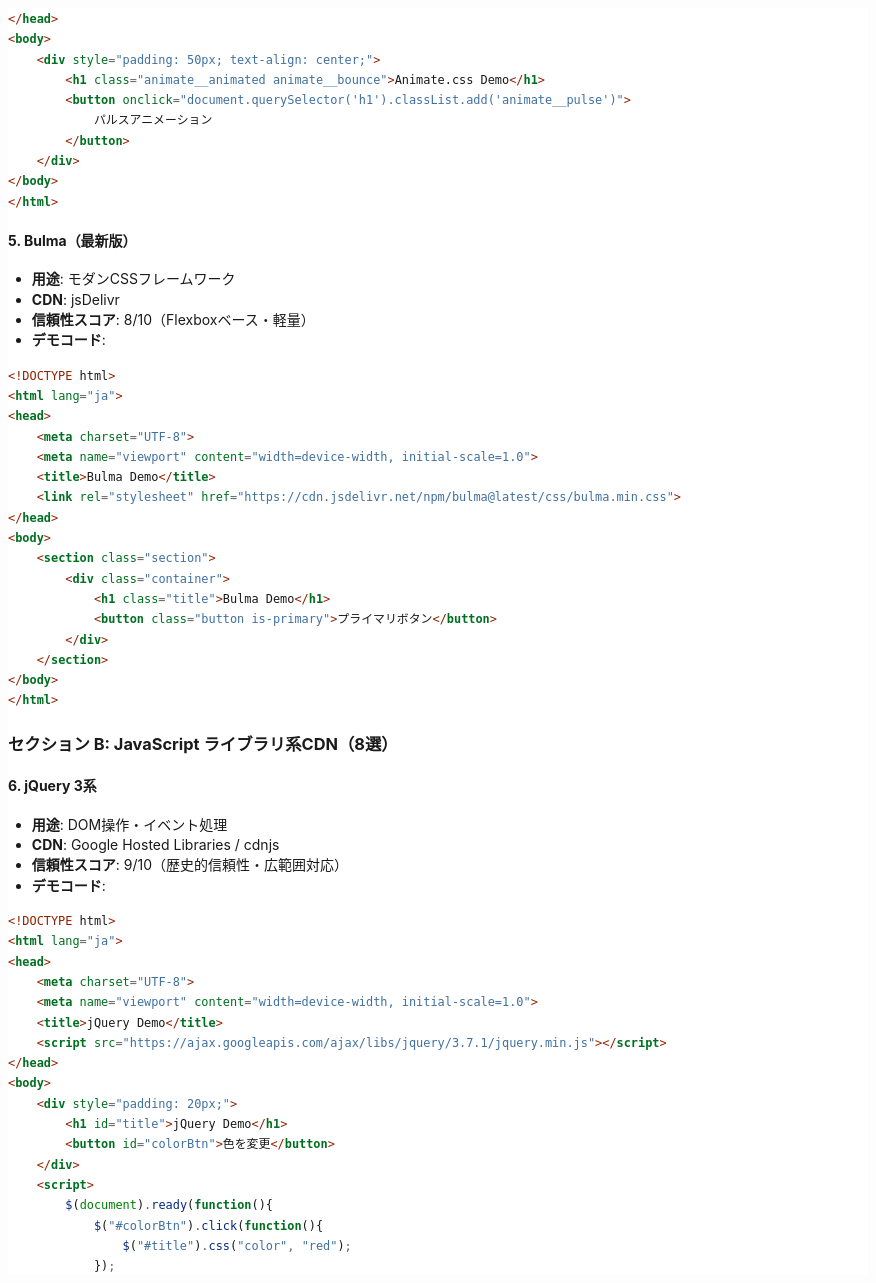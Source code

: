 ```html
</head>
<body>
    <div style="padding: 50px; text-align: center;">
        <h1 class="animate__animated animate__bounce">Animate.css Demo</h1>
        <button onclick="document.querySelector('h1').classList.add('animate__pulse')">
            パルスアニメーション
        </button>
    </div>
</body>
</html>
```

#### 5. Bulma（最新版）
- **用途**: モダンCSSフレームワーク
- **CDN**: jsDelivr
- **信頼性スコア**: 8/10（Flexboxベース・軽量）
- **デモコード**:
```html
<!DOCTYPE html>
<html lang="ja">
<head>
    <meta charset="UTF-8">
    <meta name="viewport" content="width=device-width, initial-scale=1.0">
    <title>Bulma Demo</title>
    <link rel="stylesheet" href="https://cdn.jsdelivr.net/npm/bulma@latest/css/bulma.min.css">
</head>
<body>
    <section class="section">
        <div class="container">
            <h1 class="title">Bulma Demo</h1>
            <button class="button is-primary">プライマリボタン</button>
        </div>
    </section>
</body>
</html>
```

### セクション B: JavaScript ライブラリ系CDN（8選）

#### 6. jQuery 3系
- **用途**: DOM操作・イベント処理
- **CDN**: Google Hosted Libraries / cdnjs
- **信頼性スコア**: 9/10（歴史的信頼性・広範囲対応）
- **デモコード**:
```html
<!DOCTYPE html>
<html lang="ja">
<head>
    <meta charset="UTF-8">
    <meta name="viewport" content="width=device-width, initial-scale=1.0">
    <title>jQuery Demo</title>
    <script src="https://ajax.googleapis.com/ajax/libs/jquery/3.7.1/jquery.min.js"></script>
</head>
<body>
    <div style="padding: 20px;">
        <h1 id="title">jQuery Demo</h1>
        <button id="colorBtn">色を変更</button>
    </div>
    <script>
        $(document).ready(function(){
            $("#colorBtn").click(function(){
                $("#title").css("color", "red");
            });
```